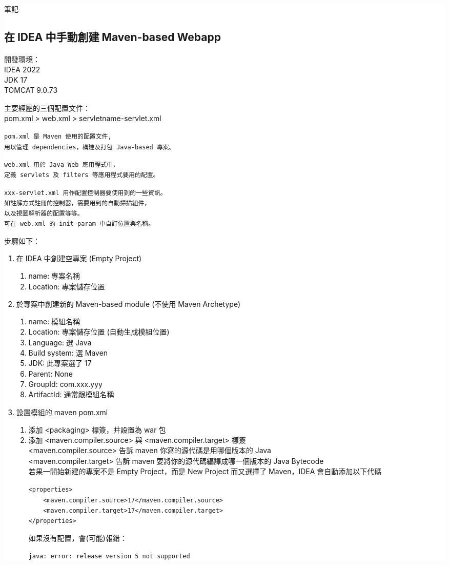 筆記

## 在 IDEA 中手動創建 Maven-based Webapp

開發環境：   
IDEA 2022   
JDK 17  
TOMCAT 9.0.73

主要經㱘的三個配置文件：  
pom.xml > web.xml > servletname-servlet.xml
```
pom.xml 是 Maven 使用的配置文件, 
用以管理 dependencies，構建及打包 Java-based 專案。
```
```
web.xml 用於 Java Web 應用程式中，
定義 servlets 及 filters 等應用程式要用的配置。
```
```
xxx-servlet.xml 用作配置控制器要使用到的一些資訊。
如註解方式註冊的控制器，需要用到的自動掃描組件，
以及視圖解析器的配置等等。
可在 web.xml 的 init-param 中自訂位置與名稱。
```

步驟如下：  

1. 在 IDEA 中創建空專案 (Empty Project)
   1. name: 專案名稱
   2. Location: 專案儲存位置


2. 於專案中創建新的 Maven-based module (不使用 Maven Archetype)
   1. name: 模組名稱
   2. Location: 專案儲存位置 (自動生成模組位置)
   3. Language: 選 Java
   4. Build system: 選 Maven
   5. JDK: 此專案選了 17
   6. Parent: None
   7. GroupId: com.xxx.yyy
   8. ArtifactId: 通常跟模組名稱


3. 設置模組的 maven pom.xml
   1. 添加 \<packaging> 標簽，并設置為 war 包
   2. 添加 \<maven.compiler.source> 與 <maven.compiler.target> 標簽  
      \<maven.compiler.source> 告訴 maven 你寫的源代碼是用哪個版本的 Java  
      \<maven.compiler.target> 告訴 maven 要將你的源代碼編譯成哪一個版本的 Java Bytecode  
      若果一開始新建的專案不是 Empty Project，而是 New Project 而又選擇了 Maven，IDEA 會自動添加以下代碼
      ```
      <properties>
          <maven.compiler.source>17</maven.compiler.source>
          <maven.compiler.target>17</maven.compiler.target>
      </properties>
      ```
      如果沒有配置，會(可能)報錯：  
      ```agsl
      java: error: release version 5 not supported
